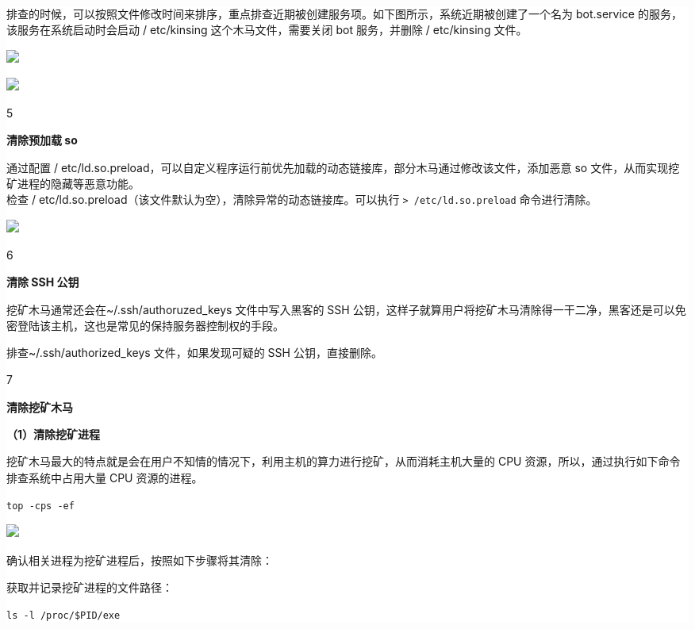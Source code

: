 排查的时候，可以按照文件修改时间来排序，重点排查近期被创建服务项。如下图所示，系统近期被创建了一个名为 bot.service 的服务，该服务在系统启动时会启动 / etc/kinsing 这个木马文件，需要关闭 bot 服务，并删除 / etc/kinsing 文件。

![](https://mmbiz.qpic.cn/mmbiz_png/6AoQM3RKCWVicibcE0UFeRKG8PL3c3DuVt6ib5ln455910qaABOQegJaHTluxgetWeQyYJ7diaJ6dYsTSs8Hh7jejw/640?wx_fmt=png)

![](https://mmbiz.qpic.cn/mmbiz_png/6AoQM3RKCWVicibcE0UFeRKG8PL3c3DuVtkJw1XcIiaAGmvRiaeUsD9vyrvuUoffs5PuFamQAA9iaJc1rWh3XpuTc7w/640?wx_fmt=png)  

  

5

  

  

  

**清除预加载 so**

通过配置 / etc/ld.so.preload，可以自定义程序运行前优先加载的动态链接库，部分木马通过修改该文件，添加恶意 so 文件，从而实现挖矿进程的隐藏等恶意功能。  
检查 / etc/ld.so.preload（该文件默认为空），清除异常的动态链接库。可以执行 `> /etc/ld.so.preload` 命令进行清除。

![](https://mmbiz.qpic.cn/mmbiz_png/6AoQM3RKCWVicibcE0UFeRKG8PL3c3DuVt4Y1t60qQk9IubicibTRHlHknzof8VUNIPr2AuBILvBwRLqBl47nHc9Uw/640?wx_fmt=png)  

  

6

  

  

  

**清除 SSH 公钥**

挖矿木马通常还会在~/.ssh/authoruzed_keys 文件中写入黑客的 SSH 公钥，这样子就算用户将挖矿木马清除得一干二净，黑客还是可以免密登陆该主机，这也是常见的保持服务器控制权的手段。  

排查~/.ssh/authorized_keys 文件，如果发现可疑的 SSH 公钥，直接删除。  

  

7

  

  

  

**清除挖矿木马**

**（1）清除挖矿进程**

挖矿木马最大的特点就是会在用户不知情的情况下，利用主机的算力进行挖矿，从而消耗主机大量的 CPU 资源，所以，通过执行如下命令排查系统中占用大量 CPU 资源的进程。

```
top -cps -ef
```

![](https://mmbiz.qpic.cn/mmbiz_png/6AoQM3RKCWVicibcE0UFeRKG8PL3c3DuVtTiaEfZ1iaDFgRwictgeCztsTYGMTic785LXed8QqfxTFe3iaq2ia2GC4Alwg/640?wx_fmt=png)

确认相关进程为挖矿进程后，按照如下步骤将其清除：  

获取并记录挖矿进程的文件路径：

```
ls -l /proc/$PID/exe
```
